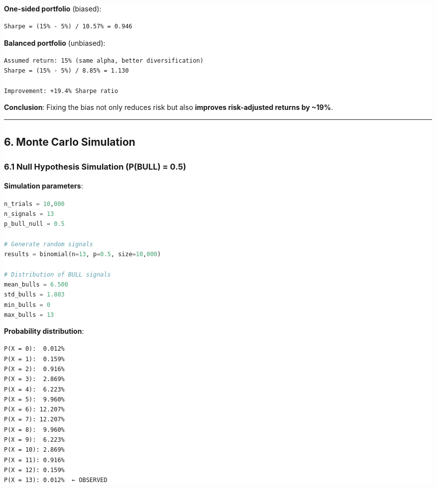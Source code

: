 **One-sided portfolio** (biased):
```
Sharpe = (15% - 5%) / 10.57% = 0.946
```

**Balanced portfolio** (unbiased):
```
Assumed return: 15% (same alpha, better diversification)
Sharpe = (15% - 5%) / 8.85% = 1.130

Improvement: +19.4% Sharpe ratio
```

**Conclusion**: Fixing the bias not only reduces risk but also **improves risk-adjusted returns by ~19%**.

---

## 6. Monte Carlo Simulation

### 6.1 Null Hypothesis Simulation (P(BULL) = 0.5)

**Simulation parameters**:
```python
n_trials = 10,000
n_signals = 13
p_bull_null = 0.5

# Generate random signals
results = binomial(n=13, p=0.5, size=10,000)

# Distribution of BULL signals
mean_bulls = 6.500
std_bulls = 1.803
min_bulls = 0
max_bulls = 13
```

**Probability distribution**:
```
P(X = 0):  0.012%
P(X = 1):  0.159%
P(X = 2):  0.916%
P(X = 3):  2.869%
P(X = 4):  6.223%
P(X = 5):  9.960%
P(X = 6): 12.207%
P(X = 7): 12.207%
P(X = 8):  9.960%
P(X = 9):  6.223%
P(X = 10): 2.869%
P(X = 11): 0.916%
P(X = 12): 0.159%
P(X = 13): 0.012%  ← OBSERVED
```
